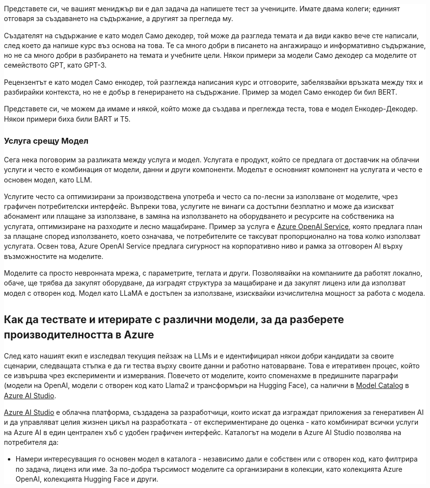 Представете си, че вашият мениджър ви е дал задача да напишете тест за учениците. Имате двама колеги; единият отговаря за създаването на съдържание, а другият за прегледа му.

Създателят на съдържание е като модел Само декодер, той може да разгледа темата и да види какво вече сте написали, след което да напише курс въз основа на това. Те са много добри в писането на ангажиращо и информативно съдържание, но не са много добри в разбирането на темата и учебните цели. Някои примери за модели Само декодер са моделите от семейството GPT, като GPT-3.

Рецензентът е като модел Само енкодер, той разглежда написания курс и отговорите, забелязвайки връзката между тях и разбирайки контекста, но не е добър в генерирането на съдържание. Пример за модел Само енкодер би бил BERT.

Представете си, че можем да имаме и някой, който може да създава и преглежда теста, това е модел Енкодер-Декодер. Някои примери биха били BART и T5.

### Услуга срещу Модел

Сега нека поговорим за разликата между услуга и модел. Услугата е продукт, който се предлага от доставчик на облачни услуги и често е комбинация от модели, данни и други компоненти. Моделът е основният компонент на услугата и често е основен модел, като LLM.

Услугите често са оптимизирани за производствена употреба и често са по-лесни за използване от моделите, чрез графичен потребителски интерфейс. Въпреки това, услугите не винаги са достъпни безплатно и може да изискват абонамент или плащане за използване, в замяна на използването на оборудването и ресурсите на собственика на услугата, оптимизиране на разходите и лесно мащабиране. Пример за услуга е [Azure OpenAI Service](https://learn.microsoft.com/azure/ai-services/openai/overview?WT.mc_id=academic-105485-koreyst), която предлага план за плащане според използването, което означава, че потребителите се таксуват пропорционално на това колко използват услугата. Освен това, Azure OpenAI Service предлага сигурност на корпоративно ниво и рамка за отговорен AI върху възможностите на моделите.

Моделите са просто невронната мрежа, с параметрите, теглата и други. Позволявайки на компаниите да работят локално, обаче, ще трябва да закупят оборудване, да изградят структура за мащабиране и да закупят лиценз или да използват модел с отворен код. Модел като LLaMA е достъпен за използване, изисквайки изчислителна мощност за работа с модела.

## Как да тествате и итерирате с различни модели, за да разберете производителността в Azure

След като нашият екип е изследвал текущия пейзаж на LLMs и е идентифицирал някои добри кандидати за своите сценарии, следващата стъпка е да ги тества върху своите данни и работно натоварване. Това е итеративен процес, който се извършва чрез експерименти и измервания.
Повечето от моделите, които споменахме в предишните параграфи (модели на OpenAI, модели с отворен код като Llama2 и трансформъри на Hugging Face), са налични в [Model Catalog](https://learn.microsoft.com/azure/ai-studio/how-to/model-catalog-overview?WT.mc_id=academic-105485-koreyst) в [Azure AI Studio](https://ai.azure.com/?WT.mc_id=academic-105485-koreyst).

[Azure AI Studio](https://learn.microsoft.com/azure/ai-studio/what-is-ai-studio?WT.mc_id=academic-105485-koreyst) е облачна платформа, създадена за разработчици, които искат да изграждат приложения за генеративен AI и да управляват целия жизнен цикъл на разработката - от експериментиране до оценка - като комбинират всички услуги на Azure AI в един централен хъб с удобен графичен интерфейс. Каталогът на модели в Azure AI Studio позволява на потребителя да:

- Намери интересуващия го основен модел в каталога - независимо дали е собствен или с отворен код, като филтрира по задача, лиценз или име. За по-добра търсимост моделите са организирани в колекции, като колекцията Azure OpenAI, колекцията Hugging Face и други.
